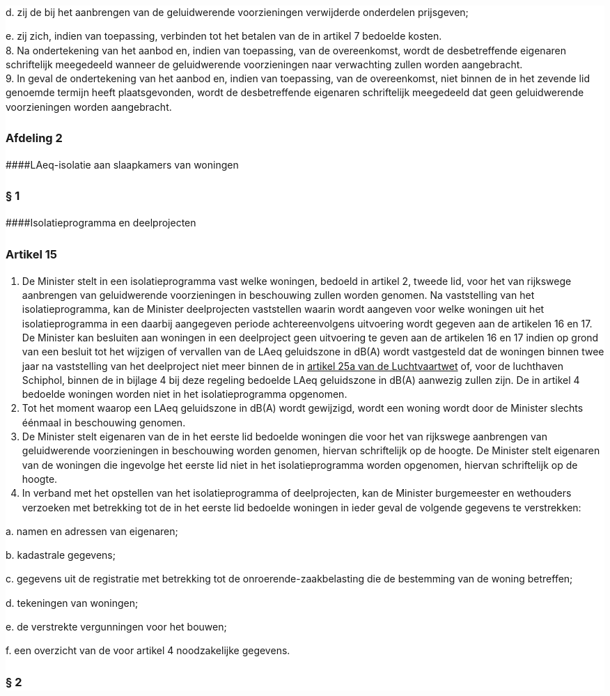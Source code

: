 d. zij de bij het aanbrengen van de geluidwerende voorzieningen verwijderde onderdelen prijsgeven;  

e. zij zich, indien van toepassing, verbinden tot het betalen van de in artikel 7 bedoelde kosten.     
8.  Na ondertekening van het aanbod en, indien van toepassing, van de overeenkomst, wordt de desbetreffende eigenaren schriftelijk meegedeeld wanneer de geluidwerende voorzieningen naar verwachting zullen worden aangebracht.   
9.  In geval de ondertekening van het aanbod en, indien van toepassing, van de overeenkomst, niet binnen de in het zevende lid genoemde termijn heeft plaatsgevonden, wordt de desbetreffende eigenaren schriftelijk meegedeeld dat geen geluidwerende voorzieningen worden aangebracht.   

### Afdeling  2  

####LAeq-isolatie aan slaapkamers van woningen

### §  1  

####Isolatieprogramma en deelprojecten

### Artikel  15  

1.  De Minister stelt in een isolatieprogramma vast welke woningen, bedoeld in artikel 2, tweede lid, voor het van rijkswege aanbrengen van geluidwerende voorzieningen in beschouwing zullen worden genomen. Na vaststelling van het isolatieprogramma, kan de Minister deelprojecten vaststellen waarin wordt aangeven voor welke woningen uit het isolatieprogramma in een daarbij aangegeven periode achtereenvolgens uitvoering wordt gegeven aan de artikelen 16 en 17. De Minister kan besluiten aan woningen in een deelproject geen uitvoering te geven aan de artikelen 16 en 17 indien op grond van een besluit tot het wijzigen of vervallen van de LAeq geluidszone in dB(A) wordt vastgesteld dat de woningen binnen twee jaar na vaststelling van het deelproject niet meer binnen de in [artikel 25a van de Luchtvaartwet](../../../../../../wet/luchtvaartwet/BWBR0002267/README.md) of, voor de luchthaven Schiphol, binnen de in bijlage 4 bij deze regeling bedoelde LAeq geluidszone in dB(A) aanwezig zullen zijn. De in artikel 4 bedoelde woningen worden niet in het isolatieprogramma opgenomen.   
2.  Tot het moment waarop een LAeq geluidszone in dB(A) wordt gewijzigd, wordt een woning wordt door de Minister slechts éénmaal in beschouwing genomen.   
3.  De Minister stelt eigenaren van de in het eerste lid bedoelde woningen die voor het van rijkswege aanbrengen van geluidwerende voorzieningen in beschouwing worden genomen, hiervan schriftelijk op de hoogte. De Minister stelt eigenaren van de woningen die ingevolge het eerste lid niet in het isolatieprogramma worden opgenomen, hiervan schriftelijk op de hoogte.   
4.  In verband met het opstellen van het isolatieprogramma of deelprojecten, kan de Minister burgemeester en wethouders verzoeken met betrekking tot de in het eerste lid bedoelde woningen in ieder geval de volgende gegevens te verstrekken: 

a. namen en adressen van eigenaren;  

b. kadastrale gegevens;  

c. gegevens uit de registratie met betrekking tot de onroerende-zaakbelasting die de bestemming van de woning betreffen;  

d. tekeningen van woningen;  

e. de verstrekte vergunningen voor het bouwen;  

f. een overzicht van de voor artikel 4 noodzakelijke gegevens.     

### §  2  
